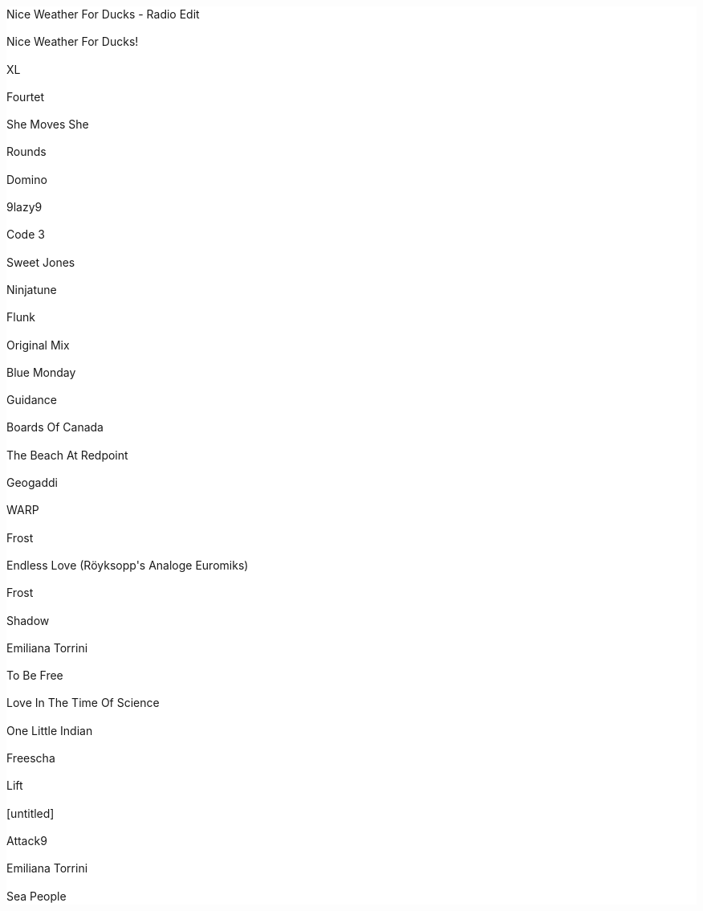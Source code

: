 Nice Weather For Ducks - Radio Edit

Nice Weather For Ducks!

XL

Fourtet

She Moves She

Rounds

Domino

9lazy9

Code 3

Sweet Jones

Ninjatune

Flunk

Original Mix

Blue Monday

Guidance

Boards Of Canada

The Beach At Redpoint

Geogaddi

WARP

Frost

Endless Love (Röyksopp's Analoge Euromiks)

Frost

Shadow

Emiliana Torrini

To Be Free

Love In The Time Of Science

One Little Indian

Freescha

Lift

\[untitled\]

Attack9

Emiliana Torrini

Sea People
